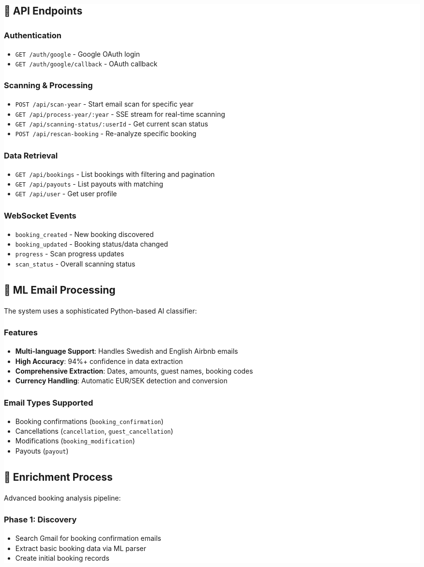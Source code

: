 ## 📡 API Endpoints

### Authentication
- `GET /auth/google` - Google OAuth login
- `GET /auth/google/callback` - OAuth callback

### Scanning & Processing
- `POST /api/scan-year` - Start email scan for specific year
- `GET /api/process-year/:year` - SSE stream for real-time scanning
- `GET /api/scanning-status/:userId` - Get current scan status
- `POST /api/rescan-booking` - Re-analyze specific booking

### Data Retrieval
- `GET /api/bookings` - List bookings with filtering and pagination
- `GET /api/payouts` - List payouts with matching
- `GET /api/user` - Get user profile

### WebSocket Events
- `booking_created` - New booking discovered
- `booking_updated` - Booking status/data changed
- `progress` - Scan progress updates
- `scan_status` - Overall scanning status

## 🤖 ML Email Processing

The system uses a sophisticated Python-based AI classifier:

### Features
- **Multi-language Support**: Handles Swedish and English Airbnb emails
- **High Accuracy**: 94%+ confidence in data extraction
- **Comprehensive Extraction**: Dates, amounts, guest names, booking codes
- **Currency Handling**: Automatic EUR/SEK detection and conversion

### Email Types Supported
- Booking confirmations (`booking_confirmation`)
- Cancellations (`cancellation`, `guest_cancellation`)
- Modifications (`booking_modification`)
- Payouts (`payout`)

## 🔄 Enrichment Process

Advanced booking analysis pipeline:

### Phase 1: Discovery
- Search Gmail for booking confirmation emails
- Extract basic booking data via ML parser
- Create initial booking records
